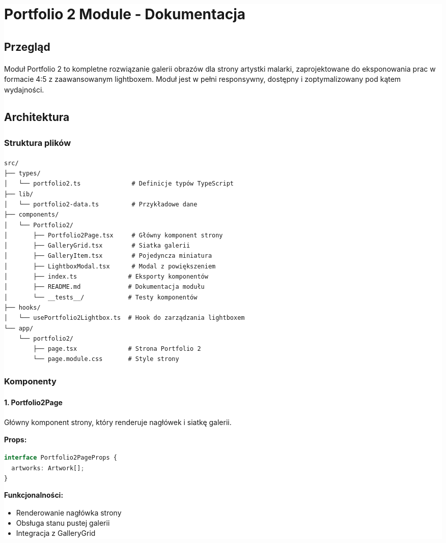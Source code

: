 # Portfolio 2 Module - Dokumentacja

## Przegląd

Moduł Portfolio 2 to kompletne rozwiązanie galerii obrazów dla strony artystki malarki, zaprojektowane do eksponowania prac w formacie 4:5 z zaawansowanym lightboxem. Moduł jest w pełni responsywny, dostępny i zoptymalizowany pod kątem wydajności.

## Architektura

### Struktura plików

```
src/
├── types/
│   └── portfolio2.ts              # Definicje typów TypeScript
├── lib/
│   └── portfolio2-data.ts         # Przykładowe dane
├── components/
│   └── Portfolio2/
│       ├── Portfolio2Page.tsx     # Główny komponent strony
│       ├── GalleryGrid.tsx        # Siatka galerii
│       ├── GalleryItem.tsx        # Pojedyncza miniatura
│       ├── LightboxModal.tsx      # Modal z powiększeniem
│       ├── index.ts              # Eksporty komponentów
│       ├── README.md             # Dokumentacja modułu
│       └── __tests__/            # Testy komponentów
├── hooks/
│   └── usePortfolio2Lightbox.ts  # Hook do zarządzania lightboxem
└── app/
    └── portfolio2/
        ├── page.tsx              # Strona Portfolio 2
        └── page.module.css       # Style strony
```

### Komponenty

#### 1. Portfolio2Page

Główny komponent strony, który renderuje nagłówek i siatkę galerii.

**Props:**

```typescript
interface Portfolio2PageProps {
  artworks: Artwork[];
}
```

**Funkcjonalności:**

- Renderowanie nagłówka strony
- Obsługa stanu pustej galerii
- Integracja z GalleryGrid
